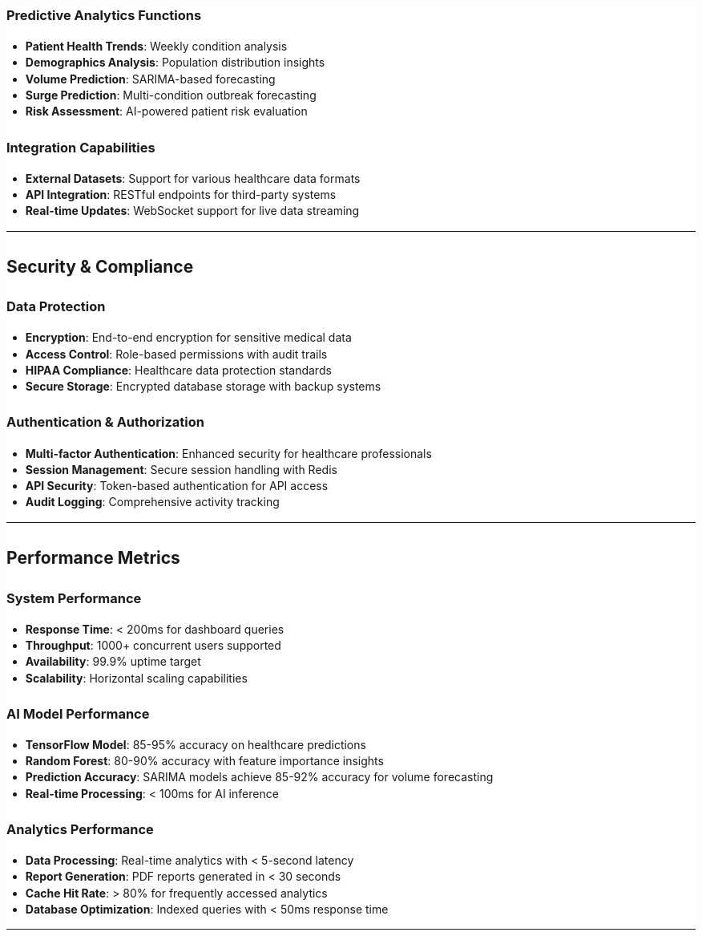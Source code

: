 ### Predictive Analytics Functions
- **Patient Health Trends**: Weekly condition analysis
- **Demographics Analysis**: Population distribution insights
- **Volume Prediction**: SARIMA-based forecasting
- **Surge Prediction**: Multi-condition outbreak forecasting
- **Risk Assessment**: AI-powered patient risk evaluation

### Integration Capabilities
- **External Datasets**: Support for various healthcare data formats
- **API Integration**: RESTful endpoints for third-party systems
- **Real-time Updates**: WebSocket support for live data streaming

---

## Security & Compliance

### Data Protection
- **Encryption**: End-to-end encryption for sensitive medical data
- **Access Control**: Role-based permissions with audit trails
- **HIPAA Compliance**: Healthcare data protection standards
- **Secure Storage**: Encrypted database storage with backup systems

### Authentication & Authorization
- **Multi-factor Authentication**: Enhanced security for healthcare professionals
- **Session Management**: Secure session handling with Redis
- **API Security**: Token-based authentication for API access
- **Audit Logging**: Comprehensive activity tracking

---

## Performance Metrics

### System Performance
- **Response Time**: < 200ms for dashboard queries
- **Throughput**: 1000+ concurrent users supported
- **Availability**: 99.9% uptime target
- **Scalability**: Horizontal scaling capabilities

### AI Model Performance
- **TensorFlow Model**: 85-95% accuracy on healthcare predictions
- **Random Forest**: 80-90% accuracy with feature importance insights
- **Prediction Accuracy**: SARIMA models achieve 85-92% accuracy for volume forecasting
- **Real-time Processing**: < 100ms for AI inference

### Analytics Performance
- **Data Processing**: Real-time analytics with < 5-second latency
- **Report Generation**: PDF reports generated in < 30 seconds
- **Cache Hit Rate**: > 80% for frequently accessed analytics
- **Database Optimization**: Indexed queries with < 50ms response time

---